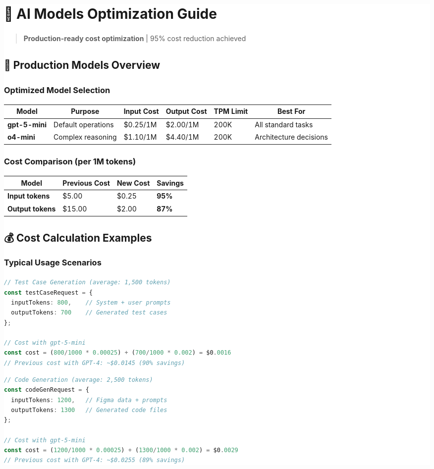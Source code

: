 # 🤖 AI Models Optimization Guide

> **Production-ready cost optimization** | 95% cost reduction achieved

## 🎯 Production Models Overview

### Optimized Model Selection

| Model | Purpose | Input Cost | Output Cost | TPM Limit | Best For |
|-------|---------|------------|-------------|-----------|----------|
| **gpt-5-mini** | Default operations | $0.25/1M | $2.00/1M | 200K | All standard tasks |
| **o4-mini** | Complex reasoning | $1.10/1M | $4.40/1M | 200K | Architecture decisions |

### Cost Comparison (per 1M tokens)

| Model | Previous Cost | New Cost | Savings |
|-------|---------------|----------|---------|
| **Input tokens** | $5.00 | $0.25 | **95%** |
| **Output tokens** | $15.00 | $2.00 | **87%** |

## 💰 Cost Calculation Examples

### Typical Usage Scenarios

```typescript
// Test Case Generation (average: 1,500 tokens)
const testCaseRequest = {
  inputTokens: 800,    // System + user prompts
  outputTokens: 700    // Generated test cases
};

// Cost with gpt-5-mini
const cost = (800/1000 * 0.00025) + (700/1000 * 0.002) = $0.0016
// Previous cost with GPT-4: ~$0.0145 (90% savings)
```

```typescript
// Code Generation (average: 2,500 tokens)
const codeGenRequest = {
  inputTokens: 1200,   // Figma data + prompts
  outputTokens: 1300   // Generated code files
};

// Cost with gpt-5-mini
const cost = (1200/1000 * 0.00025) + (1300/1000 * 0.002) = $0.0029
// Previous cost with GPT-4: ~$0.0255 (89% savings)
```
